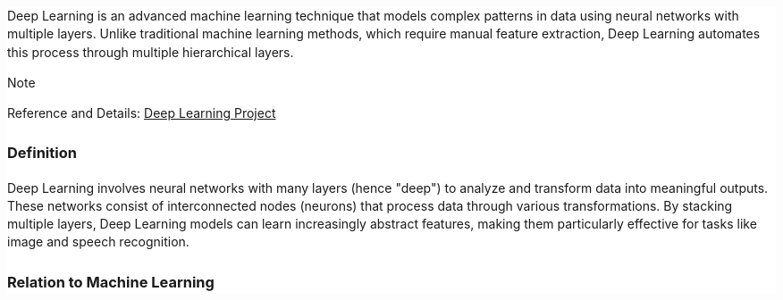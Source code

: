 Deep Learning is an advanced machine learning technique that models complex patterns in data using neural networks with multiple layers. Unlike traditional machine learning methods, which require manual feature extraction, Deep Learning automates this process through multiple hierarchical layers.

> [!NOTE]  
> Reference and Details: [Deep Learning Project](https://github.com/amitkumar-aimlp/projects/tree/content/deep-learning-project)

### Definition

Deep Learning involves neural networks with many layers (hence "deep") to analyze and transform data into meaningful outputs. These networks consist of interconnected nodes (neurons) that process data through various transformations. By stacking multiple layers, Deep Learning models can learn increasingly abstract features, making them particularly effective for tasks like image and speech recognition.

### Relation to Machine Learning
